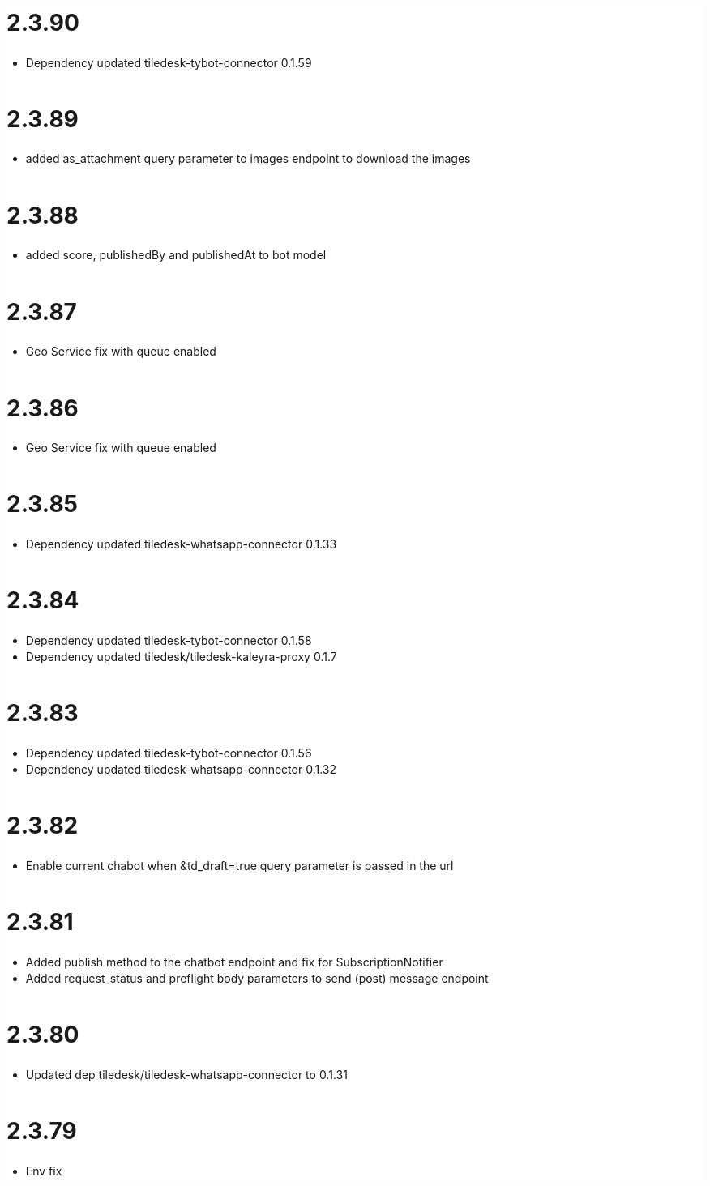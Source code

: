 # 2.3.90
- Dependency updated tiledesk-tybot-connector 0.1.59

# 2.3.89 
- added as_attachment query parameter to images endpoint to download the images

# 2.3.88
- added score, publishedBy and publishedAt to bot model 

# 2.3.87
- Geo Service fix with queue enabled

# 2.3.86 
- Geo Service fix with queue enabled

# 2.3.85
- Dependency updated tiledesk-whatsapp-connector 0.1.33

# 2.3.84 
- Dependency updated tiledesk-tybot-connector 0.1.58
- Dependency updated tiledesk/tiledesk-kaleyra-proxy 0.1.7

# 2.3.83
- Dependency updated tiledesk-tybot-connector 0.1.56
- Dependency updated tiledesk-whatsapp-connector 0.1.32

# 2.3.82
- Enable current chabot when &td_draft=true query parameter is passed in the url

# 2.3.81
- Added publish method to the chatbot endpoint and fix for SubscriptionNotifier
- Added request_status and preflight body parameters to send (post) message endpoint

# 2.3.80
- Updated dep tiledesk/tiledesk-whatsapp-connector to 0.1.31

# 2.3.79
- Env fix
